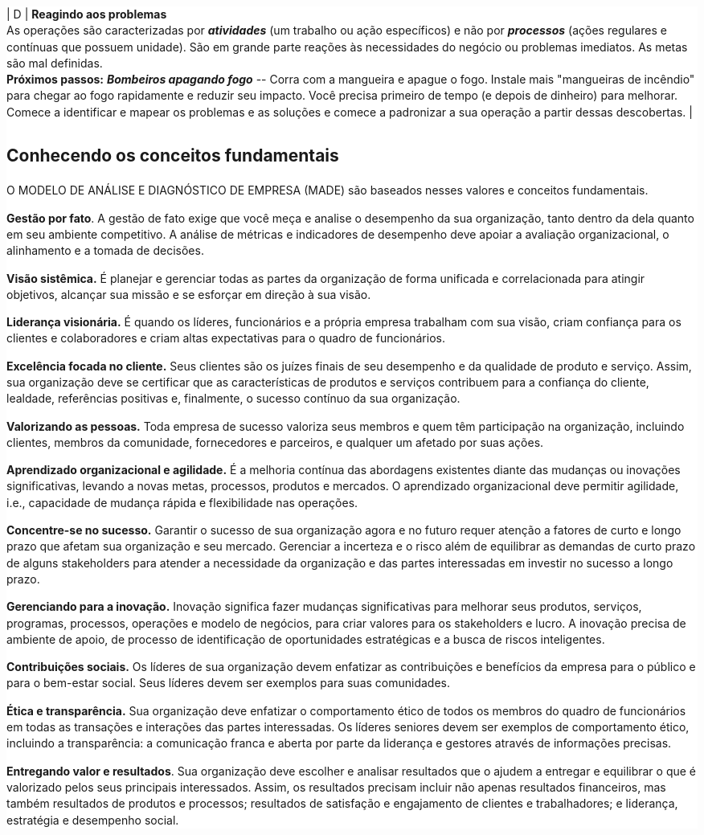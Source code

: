 | D    | **Reagindo aos problemas**<br />As operações são caracterizadas por ***atividades*** (um trabalho ou ação específicos) e não por ***processos*** (ações regulares e contínuas que possuem unidade). São em grande parte reações às necessidades do negócio ou problemas imediatos. As metas são mal definidas.<br />**Próximos passos:** ***Bombeiros apagando fogo*** -- Corra com a mangueira e apague o fogo. Instale mais "mangueiras de incêndio" para chegar ao fogo rapidamente e reduzir seu impacto. Você precisa primeiro de tempo (e depois de dinheiro) para melhorar. Comece a identificar e mapear os problemas e as soluções e comece a padronizar a sua operação a partir dessas descobertas.                                                                                                  |

## Conhecendo os conceitos fundamentais

O MODELO DE ANÁLISE E DIAGNÓSTICO DE EMPRESA (MADE) são baseados nesses valores e conceitos fundamentais.

**Gestão por fato**. A gestão de fato exige que você meça e analise o desempenho da sua organização, tanto dentro da dela quanto em seu ambiente competitivo. A análise de métricas e indicadores de desempenho deve apoiar a avaliação organizacional, o alinhamento e a tomada de decisões.

**Visão sistêmica.** É planejar e gerenciar todas as partes da organização de forma unificada e correlacionada para atingir objetivos, alcançar sua missão e se esforçar em direção à sua visão.

**Liderança visionária.** É quando os líderes, funcionários e a própria empresa trabalham com sua visão, criam confiança para os clientes e colaboradores e criam altas expectativas para o quadro de funcionários.

**Excelência focada no cliente.** Seus clientes são os juízes finais de seu desempenho e da qualidade de produto e serviço. Assim, sua organização deve se certificar que as características de produtos e serviços contribuem para a confiança do cliente, lealdade, referências positivas e, finalmente, o sucesso contínuo da sua organização.

**Valorizando as pessoas.** Toda empresa de sucesso valoriza seus membros e quem têm participação na organização, incluindo clientes, membros da comunidade, fornecedores e parceiros, e qualquer um afetado por suas ações.

**Aprendizado organizacional e agilidade.** É a melhoria contínua das abordagens existentes diante das mudanças ou inovações significativas, levando a novas metas, processos, produtos e mercados. O aprendizado organizacional deve permitir agilidade, i.e., capacidade de mudança rápida e flexibilidade nas operações.

**Concentre-se no sucesso.** Garantir o sucesso de sua organização agora e no futuro requer atenção a fatores de curto e longo prazo que afetam sua organização e seu mercado. Gerenciar a incerteza e o risco além de equilibrar as demandas de curto prazo de alguns stakeholders para atender a necessidade da organização e das partes interessadas em investir no sucesso a longo prazo.

**Gerenciando para a inovação.** Inovação significa fazer mudanças significativas para melhorar seus produtos, serviços, programas, processos, operações e modelo de negócios, para criar valores para os stakeholders e lucro. A inovação precisa de ambiente de apoio, de processo de identificação de oportunidades estratégicas e a busca de riscos inteligentes.

**Contribuições sociais.** Os líderes de sua organização devem enfatizar as contribuições e benefícios da empresa para o público e para o bem-estar social. Seus líderes devem ser exemplos para suas comunidades.

**Ética e transparência.** Sua organização deve enfatizar o comportamento ético de todos os membros do quadro de funcionários em todas as transações e interações das partes interessadas. Os líderes seniores devem ser exemplos de comportamento ético, incluindo a transparência: a comunicação franca e aberta por parte da liderança e gestores através de informações precisas.

**Entregando valor e resultados**. Sua organização deve escolher e analisar resultados que o ajudem a entregar e equilibrar o que é valorizado pelos seus principais interessados. Assim, os resultados precisam incluir não apenas resultados financeiros, mas também resultados de produtos e processos; resultados de satisfação e engajamento de clientes e trabalhadores; e liderança, estratégia e desempenho social.
